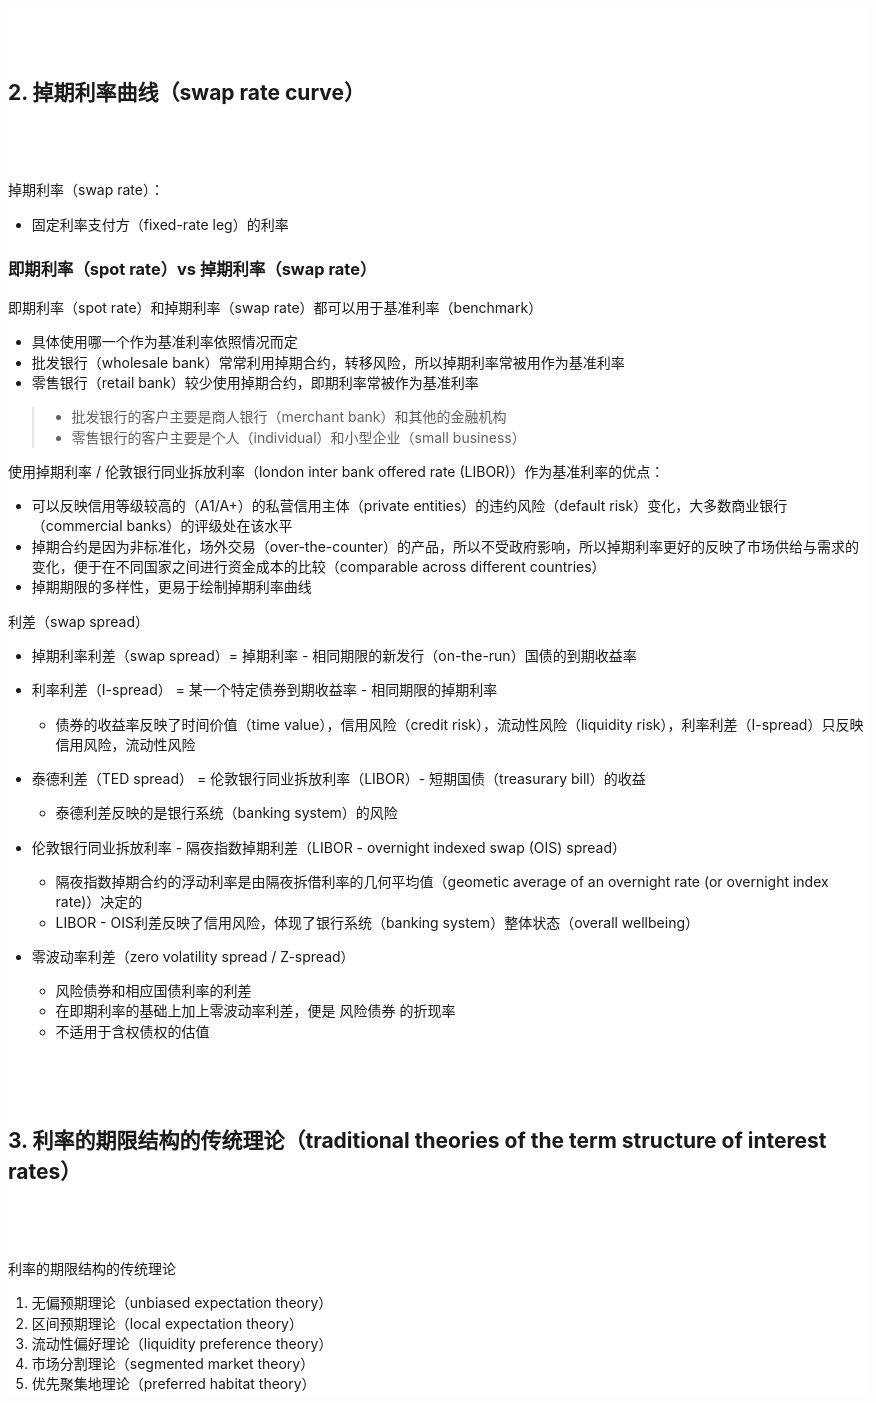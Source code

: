 <br><br>

## 2\. 掉期利率曲线（swap rate curve）

<br><br>

掉期利率（swap rate）：

- 固定利率支付方（fixed-rate leg）的利率

### 即期利率（spot rate）vs 掉期利率（swap rate）

即期利率（spot rate）和掉期利率（swap rate）都可以用于基准利率（benchmark）

- 具体使用哪一个作为基准利率依照情况而定
- 批发银行（wholesale bank）常常利用掉期合约，转移风险，所以掉期利率常被用作为基准利率
- 零售银行（retail bank）较少使用掉期合约，即期利率常被作为基准利率

> - 批发银行的客户主要是商人银行（merchant bank）和其他的金融机构
> - 零售银行的客户主要是个人（individual）和小型企业（small business）

使用掉期利率 / 伦敦银行同业拆放利率（london inter bank offered rate (LIBOR)）作为基准利率的优点：

- 可以反映信用等级较高的（A1/A+）的私营信用主体（private entities）的违约风险（default risk）变化，大多数商业银行（commercial banks）的评级处在该水平
- 掉期合约是因为非标准化，场外交易（over-the-counter）的产品，所以不受政府影响，所以掉期利率更好的反映了市场供给与需求的变化，便于在不同国家之间进行资金成本的比较（comparable across different countries）
- 掉期期限的多样性，更易于绘制掉期利率曲线

利差（swap spread）

- 掉期利率利差（swap spread）= 掉期利率 - 相同期限的新发行（on-the-run）国债的到期收益率
- 利率利差（I-spread） = 某一个特定债券到期收益率 - 相同期限的掉期利率
	- 债券的收益率反映了时间价值（time value），信用风险（credit risk），流动性风险（liquidity risk），利率利差（I-spread）只反映信用风险，流动性风险
- 泰德利差（TED spread） = 伦敦银行同业拆放利率（LIBOR）- 短期国债（treasurary bill）的收益
	- 泰德利差反映的是银行系统（banking system）的风险

- 伦敦银行同业拆放利率 - 隔夜指数掉期利差（LIBOR - overnight indexed swap (OIS) spread）
	- 隔夜指数掉期合约的浮动利率是由隔夜拆借利率的几何平均值（geometic average of an overnight rate (or overnight index rate)）决定的
	- LIBOR - OIS利差反映了信用风险，体现了银行系统（banking system）整体状态（overall wellbeing）
- 零波动率利差（zero volatility spread / Z-spread）
	- 风险债券和相应国债利率的利差
	- 在即期利率的基础上加上零波动率利差，便是 风险债券 的折现率
	- 不适用于含权债权的估值

<br><br>

## 3\. 利率的期限结构的传统理论（traditional theories of the term structure of interest rates）

<br><br>

利率的期限结构的传统理论

1. 无偏预期理论（unbiased expectation theory）
2. 区间预期理论（local expectation theory）
3. 流动性偏好理论（liquidity preference theory）
4. 市场分割理论（segmented market theory）
5. 优先聚集地理论（preferred habitat theory）
